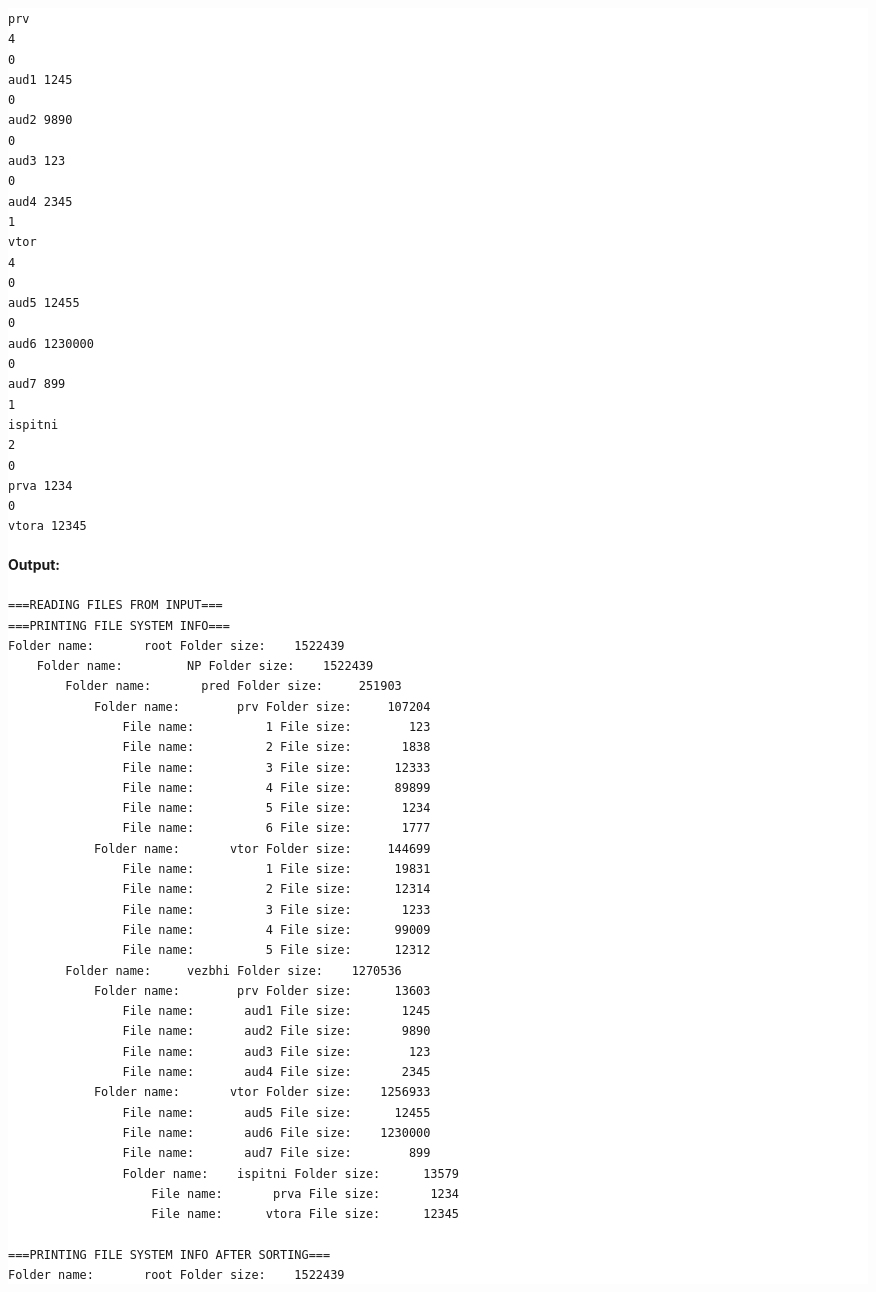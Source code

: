 ```
prv
4
0
aud1 1245
0
aud2 9890
0
aud3 123
0
aud4 2345
1
vtor
4
0
aud5 12455
0
aud6 1230000
0
aud7 899
1
ispitni
2
0
prva 1234
0
vtora 12345
```
#### Output:</br>
```
===READING FILES FROM INPUT===
===PRINTING FILE SYSTEM INFO===
Folder name:       root Folder size:    1522439
	Folder name:         NP Folder size:    1522439
		Folder name:       pred Folder size:     251903
			Folder name:        prv Folder size:     107204
				File name:          1 File size:        123
				File name:          2 File size:       1838
				File name:          3 File size:      12333
				File name:          4 File size:      89899
				File name:          5 File size:       1234
				File name:          6 File size:       1777
			Folder name:       vtor Folder size:     144699
				File name:          1 File size:      19831
				File name:          2 File size:      12314
				File name:          3 File size:       1233
				File name:          4 File size:      99009
				File name:          5 File size:      12312
		Folder name:     vezbhi Folder size:    1270536
			Folder name:        prv Folder size:      13603
				File name:       aud1 File size:       1245
				File name:       aud2 File size:       9890
				File name:       aud3 File size:        123
				File name:       aud4 File size:       2345
			Folder name:       vtor Folder size:    1256933
				File name:       aud5 File size:      12455
				File name:       aud6 File size:    1230000
				File name:       aud7 File size:        899
				Folder name:    ispitni Folder size:      13579
					File name:       prva File size:       1234
					File name:      vtora File size:      12345

===PRINTING FILE SYSTEM INFO AFTER SORTING===
Folder name:       root Folder size:    1522439
```
